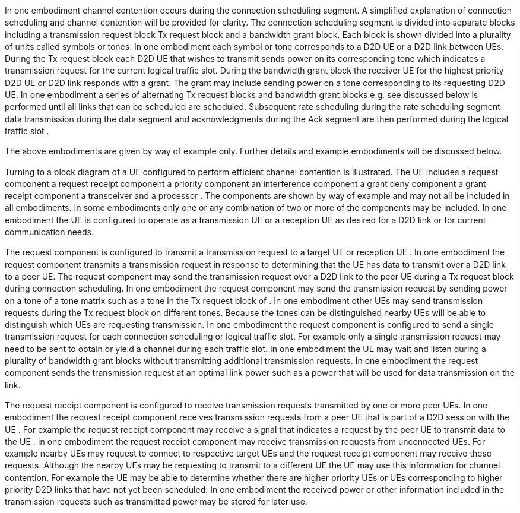 In one embodiment channel contention occurs during the connection scheduling segment. A simplified explanation of connection scheduling and channel contention will be provided for clarity. The connection scheduling segment is divided into separate blocks including a transmission request block Tx request block and a bandwidth grant block. Each block is shown divided into a plurality of units called symbols or tones. In one embodiment each symbol or tone corresponds to a D2D UE or a D2D link between UEs. During the Tx request block each D2D UE that wishes to transmit sends power on its corresponding tone which indicates a transmission request for the current logical traffic slot. During the bandwidth grant block the receiver UE for the highest priority D2D UE or D2D link responds with a grant. The grant may include sending power on a tone corresponding to its requesting D2D UE. In one embodiment a series of alternating Tx request blocks and bandwidth grant blocks e.g. see discussed below is performed until all links that can be scheduled are scheduled. Subsequent rate scheduling during the rate scheduling segment data transmission during the data segment and acknowledgments during the Ack segment are then performed during the logical traffic slot .

The above embodiments are given by way of example only. Further details and example embodiments will be discussed below.

Turning to a block diagram of a UE configured to perform efficient channel contention is illustrated. The UE includes a request component a request receipt component a priority component an interference component a grant deny component a grant receipt component a transceiver and a processor . The components are shown by way of example and may not all be included in all embodiments. In some embodiments only one or any combination of two or more of the components may be included. In one embodiment the UE is configured to operate as a transmission UE or a reception UE as desired for a D2D link or for current communication needs.

The request component is configured to transmit a transmission request to a target UE or reception UE . In one embodiment the request component transmits a transmission request in response to determining that the UE has data to transmit over a D2D link to a peer UE. The request component may send the transmission request over a D2D link to the peer UE during a Tx request block during connection scheduling. In one embodiment the request component may send the transmission request by sending power on a tone of a tone matrix such as a tone in the Tx request block of . In one embodiment other UEs may send transmission requests during the Tx request block on different tones. Because the tones can be distinguished nearby UEs will be able to distinguish which UEs are requesting transmission. In one embodiment the request component is configured to send a single transmission request for each connection scheduling or logical traffic slot. For example only a single transmission request may need to be sent to obtain or yield a channel during each traffic slot. In one embodiment the UE may wait and listen during a plurality of bandwidth grant blocks without transmitting additional transmission requests. In one embodiment the request component sends the transmission request at an optimal link power such as a power that will be used for data transmission on the link.

The request receipt component is configured to receive transmission requests transmitted by one or more peer UEs. In one embodiment the request receipt component receives transmission requests from a peer UE that is part of a D2D session with the UE . For example the request receipt component may receive a signal that indicates a request by the peer UE to transmit data to the UE . In one embodiment the request receipt component may receive transmission requests from unconnected UEs. For example nearby UEs may request to connect to respective target UEs and the request receipt component may receive these requests. Although the nearby UEs may be requesting to transmit to a different UE the UE may use this information for channel contention. For example the UE may be able to determine whether there are higher priority UEs or UEs corresponding to higher priority D2D links that have not yet been scheduled. In one embodiment the received power or other information included in the transmission requests such as transmitted power may be stored for later use.

